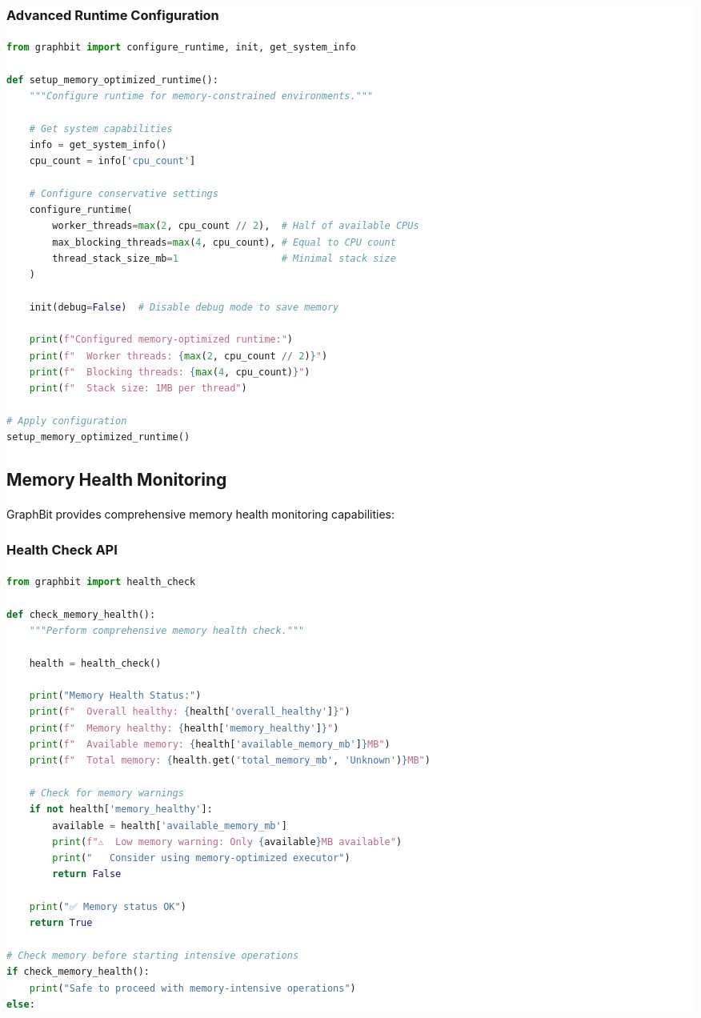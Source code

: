 ### Advanced Runtime Configuration

```python
from graphbit import configure_runtime, init, get_system_info

def setup_memory_optimized_runtime():
    """Configure runtime for memory-constrained environments."""
    
    # Get system capabilities
    info = get_system_info()
    cpu_count = info['cpu_count']
    
    # Configure conservative settings
    configure_runtime(
        worker_threads=max(2, cpu_count // 2),  # Half of available CPUs
        max_blocking_threads=max(4, cpu_count), # Equal to CPU count
        thread_stack_size_mb=1                  # Minimal stack size
    )
    
    init(debug=False)  # Disable debug mode to save memory
    
    print(f"Configured memory-optimized runtime:")
    print(f"  Worker threads: {max(2, cpu_count // 2)}")
    print(f"  Blocking threads: {max(4, cpu_count)}")
    print(f"  Stack size: 1MB per thread")

# Apply configuration
setup_memory_optimized_runtime()
```

## Memory Health Monitoring

GraphBit provides comprehensive memory health monitoring capabilities:

### Health Check API

```python
from graphbit import health_check

def check_memory_health():
    """Perform comprehensive memory health check."""
    
    health = health_check()
    
    print("Memory Health Status:")
    print(f"  Overall healthy: {health['overall_healthy']}")
    print(f"  Memory healthy: {health['memory_healthy']}")
    print(f"  Available memory: {health['available_memory_mb']}MB")
    print(f"  Total memory: {health.get('total_memory_mb', 'Unknown')}MB")
    
    # Check for memory warnings
    if not health['memory_healthy']:
        available = health['available_memory_mb']
        print(f"⚠️  Low memory warning: Only {available}MB available")
        print("   Consider using memory-optimized executor")
        return False
    
    print("✅ Memory status OK")
    return True

# Check memory before starting intensive operations
if check_memory_health():
    print("Safe to proceed with memory-intensive operations")
else:
```